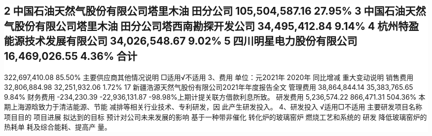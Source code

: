 2
中国石油天然气股份有限公司塔里木油
田分公司
105,504,587.16
27.95%
3
中国石油天然气股份有限公司塔里木油
田分公司塔西南勘探开发公司
34,495,412.84
9.14%
4
杭州特盈能源技术发展有限公司
34,026,548.67
9.02%
5
四川明星电力股份有限公司
16,469,026.55
4.36%
合计
--
322,697,410.08
85.50%
主要供应商其他情况说明
□适用√不适用
3、费用
单位：元2021年
2020年
同比增减
重大变动说明
销售费用
32,806,884.98
32,251,932.06
1.72%
17
新疆浩源天然气股份有限公司2021年年度报告全文
管理费用
38,864,844.14
35,383,765.65
9.84%
财务费用
-234,230.39
-22,936,131.87
-98.98%上期计提关联方借款利息所致。
研发费用
5,236,574.22
866,471.31
504.36%
本期上海源晗致力于清洁能源、节能
减排等相关行业技术、专利研发，因
此产生研发投入。
4、研发投入
√适用□不适用
主要研发项目名称
项目目的
项目进展
拟达到的目标
预计对公司未来发展的影响
基于一种带非催化
转化炉的玻璃窑炉
燃烧工艺和系统的
研发
降低玻璃窑炉的热耗单
耗及综合能耗、提高产
量。